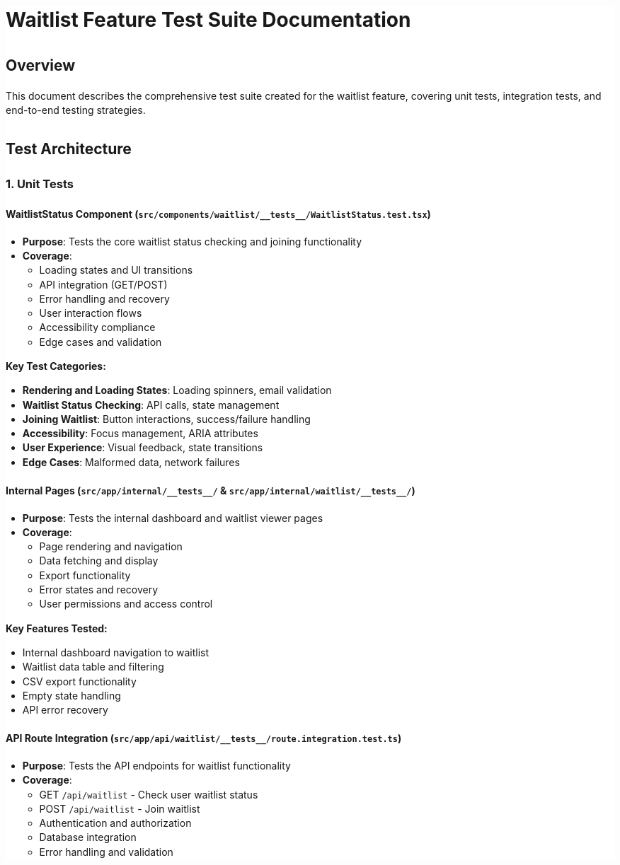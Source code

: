 # Waitlist Feature Test Suite Documentation

## Overview

This document describes the comprehensive test suite created for the waitlist feature, covering unit tests, integration tests, and end-to-end testing strategies.

## Test Architecture

### 1. Unit Tests

#### **WaitlistStatus Component** (`src/components/waitlist/__tests__/WaitlistStatus.test.tsx`)
- **Purpose**: Tests the core waitlist status checking and joining functionality
- **Coverage**: 
  - Loading states and UI transitions
  - API integration (GET/POST)
  - Error handling and recovery
  - User interaction flows
  - Accessibility compliance
  - Edge cases and validation

**Key Test Categories:**
- **Rendering and Loading States**: Loading spinners, email validation
- **Waitlist Status Checking**: API calls, state management
- **Joining Waitlist**: Button interactions, success/failure handling
- **Accessibility**: Focus management, ARIA attributes
- **User Experience**: Visual feedback, state transitions
- **Edge Cases**: Malformed data, network failures

#### **Internal Pages** (`src/app/internal/__tests__/` & `src/app/internal/waitlist/__tests__/`)
- **Purpose**: Tests the internal dashboard and waitlist viewer pages
- **Coverage**:
  - Page rendering and navigation
  - Data fetching and display
  - Export functionality
  - Error states and recovery
  - User permissions and access control

**Key Features Tested:**
- Internal dashboard navigation to waitlist
- Waitlist data table and filtering
- CSV export functionality
- Empty state handling
- API error recovery

#### **API Route Integration** (`src/app/api/waitlist/__tests__/route.integration.test.ts`)
- **Purpose**: Tests the API endpoints for waitlist functionality
- **Coverage**:
  - GET `/api/waitlist` - Check user waitlist status
  - POST `/api/waitlist` - Join waitlist
  - Authentication and authorization
  - Database integration
  - Error handling and validation
